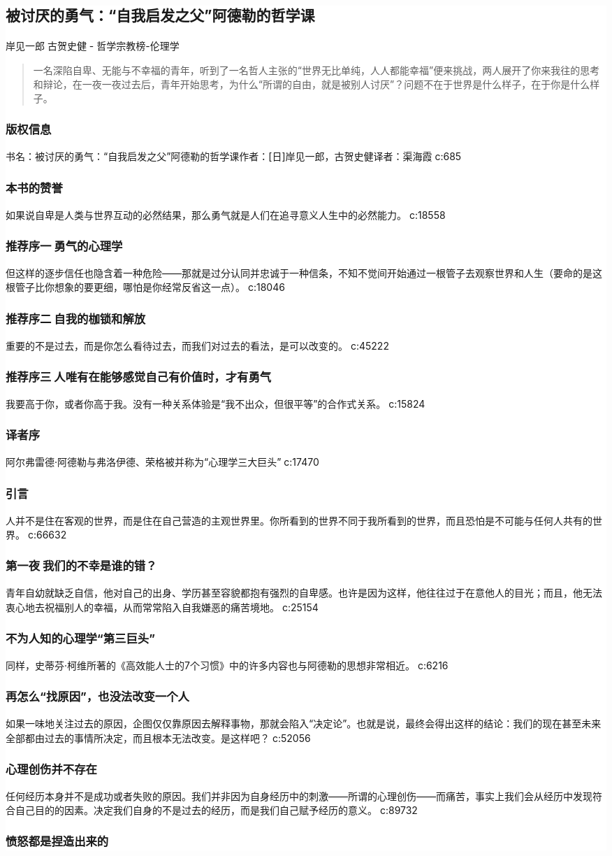 ## 被讨厌的勇气：“自我启发之父”阿德勒的哲学课

岸见一郎 古贺史健  -  哲学宗教榜-伦理学

> 一名深陷自卑、无能与不幸福的青年，听到了一名哲人主张的“世界无比单纯，人人都能幸福”便来挑战，两人展开了你来我往的思考和辩论，在一夜一夜过去后，青年开始思考，为什么“所谓的自由，就是被别人讨厌”？问题不在于世界是什么样子，在于你是什么样子。


### 版权信息

书名：被讨厌的勇气：“自我启发之父”阿德勒的哲学课作者：[日]岸见一郎，古贺史健译者：渠海霞 c:685

### 本书的赞誉

如果说自卑是人类与世界互动的必然结果，那么勇气就是人们在追寻意义人生中的必然能力。 c:18558

### 推荐序一 勇气的心理学

但这样的逐步信任也隐含着一种危险——那就是过分认同并忠诚于一种信条，不知不觉间开始通过一根管子去观察世界和人生（要命的是这根管子比你想象的要更细，哪怕是你经常反省这一点）。 c:18046

### 推荐序二 自我的枷锁和解放

重要的不是过去，而是你怎么看待过去，而我们对过去的看法，是可以改变的。 c:45222

### 推荐序三 人唯有在能够感觉自己有价值时，才有勇气

我要高于你，或者你高于我。没有一种关系体验是“我不出众，但很平等”的合作式关系。 c:15824

### 译者序

阿尔弗雷德·阿德勒与弗洛伊德、荣格被并称为“心理学三大巨头” c:17470

### 引言

人并不是住在客观的世界，而是住在自己营造的主观世界里。你所看到的世界不同于我所看到的世界，而且恐怕是不可能与任何人共有的世界。 c:66632

### 第一夜 我们的不幸是谁的错？

青年自幼就缺乏自信，他对自己的出身、学历甚至容貌都抱有强烈的自卑感。也许是因为这样，他往往过于在意他人的目光；而且，他无法衷心地去祝福别人的幸福，从而常常陷入自我嫌恶的痛苦境地。 c:25154

### 不为人知的心理学“第三巨头”

同样，史蒂芬·柯维所著的《高效能人士的7个习惯》中的许多内容也与阿德勒的思想非常相近。 c:6216

### 再怎么“找原因”，也没法改变一个人

如果一味地关注过去的原因，企图仅仅靠原因去解释事物，那就会陷入“决定论”。也就是说，最终会得出这样的结论：我们的现在甚至未来全部都由过去的事情所决定，而且根本无法改变。是这样吧？ c:52056

### 心理创伤并不存在

任何经历本身并不是成功或者失败的原因。我们并非因为自身经历中的刺激——所谓的心理创伤——而痛苦，事实上我们会从经历中发现符合自己目的的因素。决定我们自身的不是过去的经历，而是我们自己赋予经历的意义。 c:89732

### 愤怒都是捏造出来的
